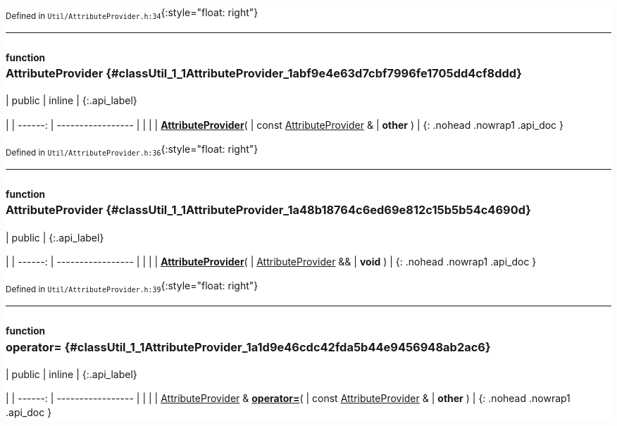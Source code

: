 



<sub>Defined in `Util/AttributeProvider.h:34`</sub>{:style="float: right"}

-------------------------------------------------------------------

### <small>function</small><br/> AttributeProvider {#classUtil_1_1AttributeProvider_1abf9e4e63d7cbf7996fe1705dd4cf8ddd}

| public | inline |
{:.api_label}

|
| ------: | ----------------- |
|  |
|  **[AttributeProvider](#classUtil_1_1AttributeProvider_1abf9e4e63d7cbf7996fe1705dd4cf8ddd)**( | const [AttributeProvider](classUtil_1_1AttributeProvider) & | **other** ) |
{: .nohead .nowrap1 .api_doc }





<sub>Defined in `Util/AttributeProvider.h:36`</sub>{:style="float: right"}

-------------------------------------------------------------------

### <small>function</small><br/> AttributeProvider {#classUtil_1_1AttributeProvider_1a48b18764c6ed69e812c15b5b54c4690d}

| public |
{:.api_label}

|
| ------: | ----------------- |
|  |
|  **[AttributeProvider](#classUtil_1_1AttributeProvider_1a48b18764c6ed69e812c15b5b54c4690d)**( |  [AttributeProvider](classUtil_1_1AttributeProvider) && | **void** ) |
{: .nohead .nowrap1 .api_doc }





<sub>Defined in `Util/AttributeProvider.h:39`</sub>{:style="float: right"}

-------------------------------------------------------------------

### <small>function</small><br/> operator= {#classUtil_1_1AttributeProvider_1a1d9e46cdc42fda5b44e9456948ab2ac6}

| public | inline |
{:.api_label}

|
| ------: | ----------------- |
|  |
| [AttributeProvider](classUtil_1_1AttributeProvider) & **[operator=](#classUtil_1_1AttributeProvider_1a1d9e46cdc42fda5b44e9456948ab2ac6)**( | const [AttributeProvider](classUtil_1_1AttributeProvider) & | **other** ) |
{: .nohead .nowrap1 .api_doc }
